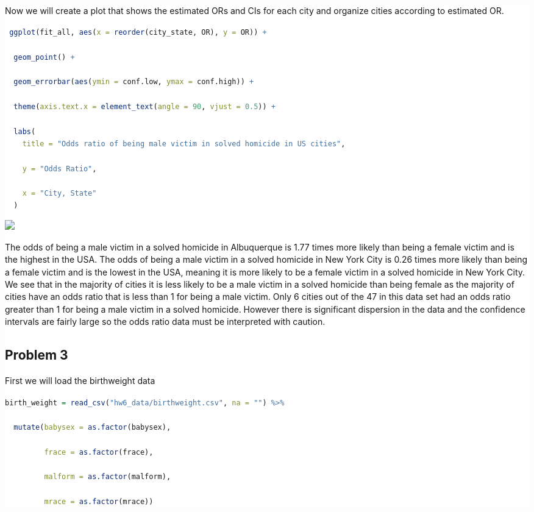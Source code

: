 Now we will create a plot that shows the estimated ORs and CIs for each
city and organize cities according to estimated OR.

``` r
 ggplot(fit_all, aes(x = reorder(city_state, OR), y = OR)) + 
    
  geom_point() + 
    
  geom_errorbar(aes(ymin = conf.low, ymax = conf.high)) +   
  
  theme(axis.text.x = element_text(angle = 90, vjust = 0.5)) + 
  
  labs(
    title = "Odds ratio of being male victim in solved homicide in US cities", 
    
    y = "Odds Ratio", 
    
    x = "City, State"
  )
```

<img src="p8105_hw6_waa2119_files/figure-gfm/unnamed-chunk-5-1.png" width="90%" />

The odds of being a male victim in a solved homicide in Albuquerque is
1.77 times more likely than being a female victim and is the highest in
the USA. The odds of being a male victim in a solved homicide in New
York City is 0.26 times more likely than being a female victim and is
the lowest in the USA, meaning it is more likely to be a female victim
in a solved homicide in New York City. We see that in the majority of
cities it is less likely to be a male victim in a solved homicide than
being female as the majority of cities have an odds ratio that is less
than 1 for being a male victim. Only 6 cities out of the 47 in this data
set had an odds ratio greater than 1 for being a male victim in a solved
homicide. However there is significant dispersion in the data and the
confidence intervals are fairly large so the odds ratio data must be
interpreted with caution.

## Problem 3

First we will load the birthweight data

``` r
birth_weight = read_csv("hw6_data/birthweight.csv", na = "") %>%
  
  mutate(babysex = as.factor(babysex),
         
         frace = as.factor(frace),
         
         malform = as.factor(malform),
         
         mrace = as.factor(mrace))
```
